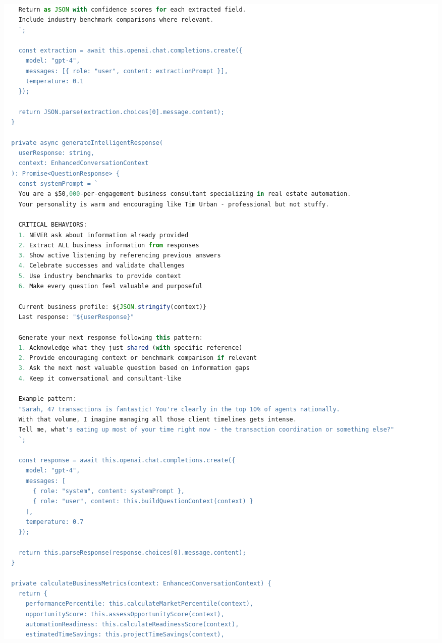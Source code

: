```typescript
    Return as JSON with confidence scores for each extracted field.
    Include industry benchmark comparisons where relevant.
    `;
    
    const extraction = await this.openai.chat.completions.create({
      model: "gpt-4",
      messages: [{ role: "user", content: extractionPrompt }],
      temperature: 0.1
    });
    
    return JSON.parse(extraction.choices[0].message.content);
  }
  
  private async generateIntelligentResponse(
    userResponse: string, 
    context: EnhancedConversationContext
  ): Promise<QuestionResponse> {
    const systemPrompt = `
    You are a $50,000-per-engagement business consultant specializing in real estate automation. 
    Your personality is warm and encouraging like Tim Urban - professional but not stuffy.
    
    CRITICAL BEHAVIORS:
    1. NEVER ask about information already provided
    2. Extract ALL business information from responses
    3. Show active listening by referencing previous answers
    4. Celebrate successes and validate challenges
    5. Use industry benchmarks to provide context
    6. Make every question feel valuable and purposeful
    
    Current business profile: ${JSON.stringify(context)}
    Last response: "${userResponse}"
    
    Generate your next response following this pattern:
    1. Acknowledge what they just shared (with specific reference)
    2. Provide encouraging context or benchmark comparison if relevant
    3. Ask the next most valuable question based on information gaps
    4. Keep it conversational and consultant-like
    
    Example pattern:
    "Sarah, 47 transactions is fantastic! You're clearly in the top 10% of agents nationally. 
    With that volume, I imagine managing all those client timelines gets intense. 
    Tell me, what's eating up most of your time right now - the transaction coordination or something else?"
    `;
    
    const response = await this.openai.chat.completions.create({
      model: "gpt-4",
      messages: [
        { role: "system", content: systemPrompt },
        { role: "user", content: this.buildQuestionContext(context) }
      ],
      temperature: 0.7
    });
    
    return this.parseResponse(response.choices[0].message.content);
  }
  
  private calculateBusinessMetrics(context: EnhancedConversationContext) {
    return {
      performancePercentile: this.calculateMarketPercentile(context),
      opportunityScore: this.assessOpportunityScore(context),
      automationReadiness: this.calculateReadinessScore(context),
      estimatedTimeSavings: this.projectTimeSavings(context),
```